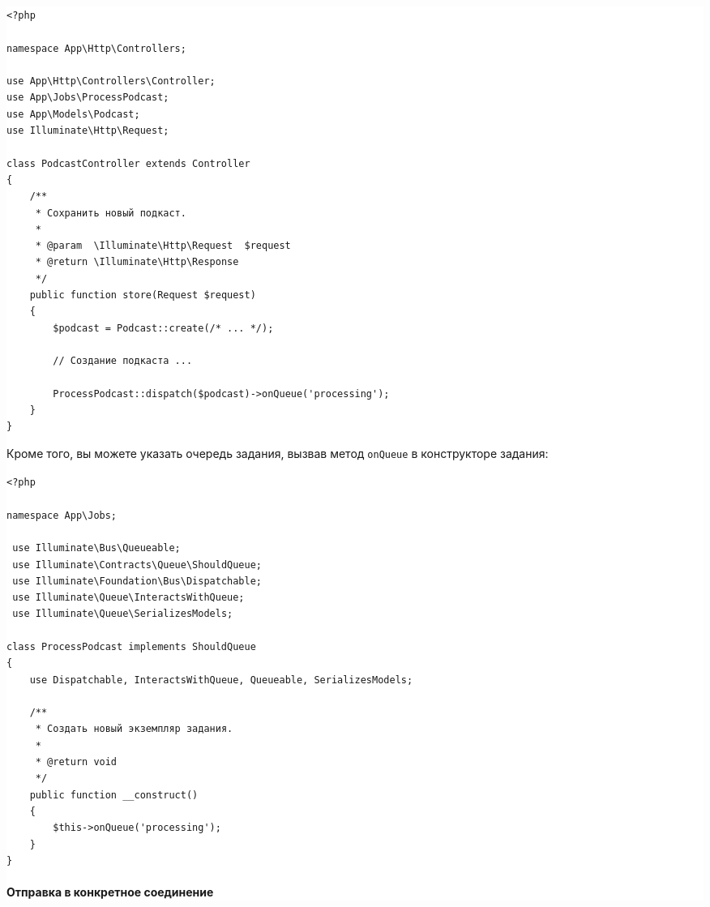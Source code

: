     <?php

    namespace App\Http\Controllers;

    use App\Http\Controllers\Controller;
    use App\Jobs\ProcessPodcast;
    use App\Models\Podcast;
    use Illuminate\Http\Request;

    class PodcastController extends Controller
    {
        /**
         * Сохранить новый подкаст.
         *
         * @param  \Illuminate\Http\Request  $request
         * @return \Illuminate\Http\Response
         */
        public function store(Request $request)
        {
            $podcast = Podcast::create(/* ... */);

            // Создание подкаста ...

            ProcessPodcast::dispatch($podcast)->onQueue('processing');
        }
    }

Кроме того, вы можете указать очередь задания, вызвав метод `onQueue` в конструкторе задания:

    <?php

    namespace App\Jobs;

     use Illuminate\Bus\Queueable;
     use Illuminate\Contracts\Queue\ShouldQueue;
     use Illuminate\Foundation\Bus\Dispatchable;
     use Illuminate\Queue\InteractsWithQueue;
     use Illuminate\Queue\SerializesModels;

    class ProcessPodcast implements ShouldQueue
    {
        use Dispatchable, InteractsWithQueue, Queueable, SerializesModels;

        /**
         * Создать новый экземпляр задания.
         *
         * @return void
         */
        public function __construct()
        {
            $this->onQueue('processing');
        }
    }

<a name="dispatching-to-a-particular-connection"></a>
#### Отправка в конкретное соединение
